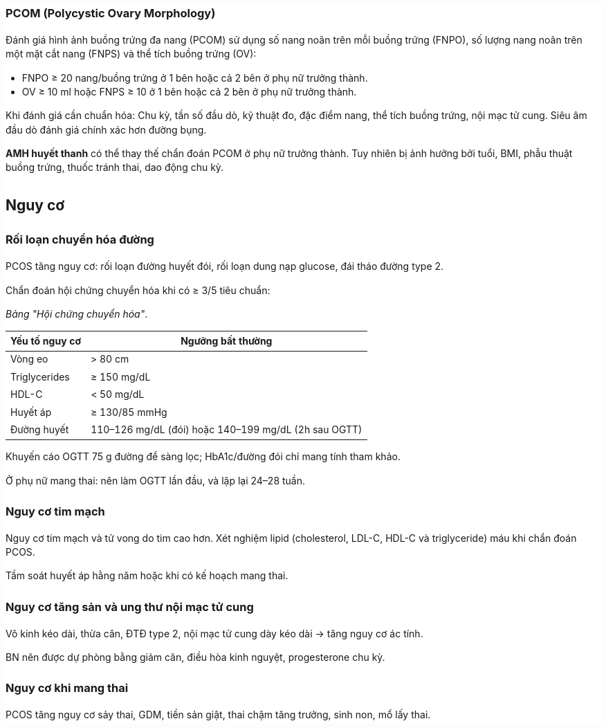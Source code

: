 ### PCOM (Polycystic Ovary Morphology)

Đánh giá hình ảnh buồng trứng đa nang (PCOM) sử dụng số nang noãn trên mỗi buồng trứng (FNPO), số lượng nang noãn trên một mặt cắt nang (FNPS) và thể tích buồng trứng (OV):

- FNPO ≥ 20 nang/buồng trứng ở 1 bên hoặc cả 2 bên ở phụ nữ trưởng thành.
- OV ≥ 10 ml hoặc FNPS ≥ 10 ở 1 bên hoặc cả 2 bên ở phụ nữ trưởng thành.

Khi đánh giá cần chuẩn hóa: Chu kỳ, tần số đầu dò, kỹ thuật đo, đặc điểm nang, thể tích buồng trứng, nội mạc tử cung. Siêu âm đầu dò đánh giá chính xác hơn đường bụng.

**AMH huyết thanh** có thể thay thế chẩn đoán PCOM ở phụ nữ trưởng thành. Tuy nhiên bị ảnh hưởng bởi tuổi, BMI, phẫu thuật buồng trứng, thuốc tránh thai, dao động chu kỳ.

## Nguy cơ

### Rối loạn chuyển hóa đường

PCOS tăng nguy cơ: rối loạn đường huyết đói, rối loạn dung nạp glucose, đái tháo đường type 2.

Chẩn đoán hội chứng chuyển hóa khi có ≥ 3/5 tiêu chuẩn:

_Bảng "Hội chứng chuyển hóa"_.

| Yếu tố nguy cơ | Ngưỡng bất thường                                    |
| -------------- | ---------------------------------------------------- |
| Vòng eo        | > 80 cm                                              |
| Triglycerides  | ≥ 150 mg/dL                                          |
| HDL-C          | < 50 mg/dL                                           |
| Huyết áp       | ≥ 130/85 mmHg                                        |
| Đường huyết    | 110–126 mg/dL (đói) hoặc 140–199 mg/dL (2h sau OGTT) |

Khuyến cáo OGTT 75 g đường để sàng lọc; HbA1c/đường đói chỉ mang tính tham khảo.

Ở phụ nữ mang thai: nên làm OGTT lần đầu, và lặp lại 24–28 tuần.

### Nguy cơ tim mạch

Nguy cơ tim mạch và tử vong do tim cao hơn. Xét nghiệm lipid (cholesterol, LDL-C, HDL-C và triglyceride) máu khi chẩn đoán PCOS.

Tầm soát huyết áp hằng năm hoặc khi có kế hoạch mang thai.

### Nguy cơ tăng sản và ung thư nội mạc tử cung

Vô kinh kéo dài, thừa cân, ĐTĐ type 2, nội mạc tử cung dày kéo dài → tăng nguy cơ ác tính.

BN nên được dự phòng bằng giảm cân, điều hòa kinh nguyệt, progesterone chu kỳ.

### Nguy cơ khi mang thai

PCOS tăng nguy cơ sảy thai, GDM, tiền sản giật, thai chậm tăng trưởng, sinh non, mổ lấy thai.

